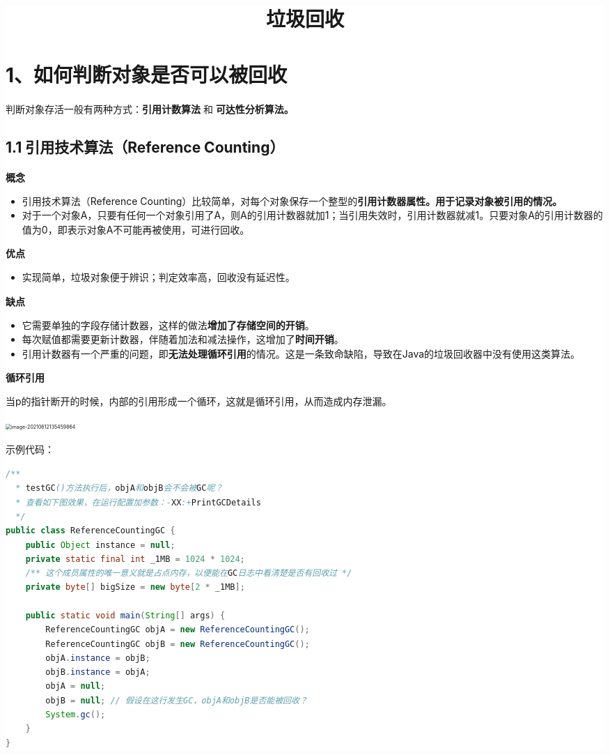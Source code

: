 <h1 align="center">垃圾回收</h1>

# 1、如何判断对象是否可以被回收

判断对象存活一般有两种方式：**引用计数算法** 和 **可达性分析算法。**

## 1.1 引用技术算法（Reference Counting）

**概念**

- 引用技术算法（Reference Counting）比较简单，对每个对象保存一个整型的**引用计数器属性。用于记录对象被引用的情况。**
- 对于一个对象A，只要有任何一个对象引用了A，则A的引用计数器就加1；当引用失效时，引用计数器就减1。只要对象A的引用计数器的值为0，即表示对象A不可能再被使用，可进行回收。

**优点**

- 实现简单，垃圾对象便于辨识；判定效率高，回收没有延迟性。

**缺点**

- 它需要单独的字段存储计数器，这样的做法**增加了存储空间的开销**。
- 每次赋值都需要更新计数器，伴随着加法和减法操作，这增加了**时间开销**。
- 引用计数器有一个严重的问题，即**无法处理循环引用**的情况。这是一条致命缺陷，导致在Java的垃圾回收器中没有使用这类算法。

**循环引用**

当p的指针断开的时候，内部的引用形成一个循环，这就是循环引用，从而造成内存泄漏。

<img src="https://studyimages.oss-cn-beijing.aliyuncs.com/JVM/202207121357156.png" alt="image-20210612135459864" style="zoom: 50%;" />



示例代码：

```java
/**
  * testGC()方法执行后，objA和objB会不会被GC呢？ 
  * 查看如下图效果，在运行配置加参数：-XX:+PrintGCDetails
  */
public class ReferenceCountingGC {
    public Object instance = null;
    private static final int _1MB = 1024 * 1024;
    /** 这个成员属性的唯一意义就是占点内存，以便能在GC日志中看清楚是否有回收过 */
    private byte[] bigSize = new byte[2 * _1MB];

    public static void main(String[] args) {
        ReferenceCountingGC objA = new ReferenceCountingGC();
        ReferenceCountingGC objB = new ReferenceCountingGC();
        objA.instance = objB;
        objB.instance = objA;
        objA = null;
        objB = null; // 假设在这行发生GC，objA和objB是否能被回收？
        System.gc();
    }
}
```
